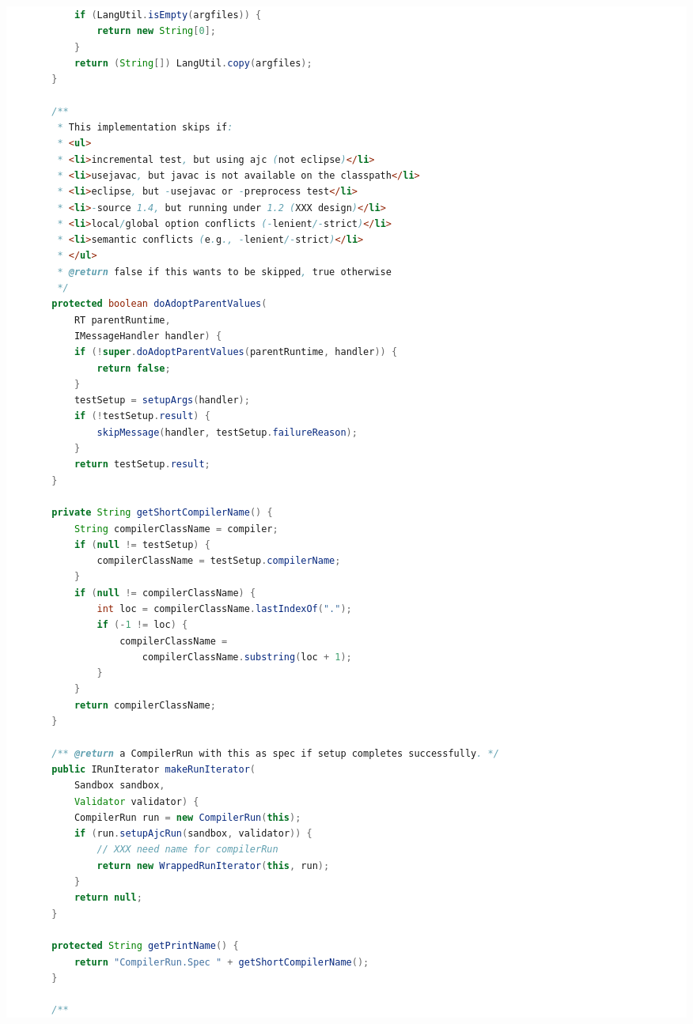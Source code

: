 ```java
            if (LangUtil.isEmpty(argfiles)) {
                return new String[0];
            }
            return (String[]) LangUtil.copy(argfiles);
        }

        /**
         * This implementation skips if:
         * <ul>
         * <li>incremental test, but using ajc (not eclipse)</li>
         * <li>usejavac, but javac is not available on the classpath</li>
         * <li>eclipse, but -usejavac or -preprocess test</li>
         * <li>-source 1.4, but running under 1.2 (XXX design)</li>
         * <li>local/global option conflicts (-lenient/-strict)</li>
         * <li>semantic conflicts (e.g., -lenient/-strict)</li>
         * </ul>
         * @return false if this wants to be skipped, true otherwise
         */
        protected boolean doAdoptParentValues(
            RT parentRuntime,
            IMessageHandler handler) {
            if (!super.doAdoptParentValues(parentRuntime, handler)) {
                return false;
            }
            testSetup = setupArgs(handler);
            if (!testSetup.result) {
                skipMessage(handler, testSetup.failureReason);
            }
            return testSetup.result;
        }

        private String getShortCompilerName() {
            String compilerClassName = compiler;
            if (null != testSetup) {
                compilerClassName = testSetup.compilerName;
            }
            if (null != compilerClassName) {
                int loc = compilerClassName.lastIndexOf(".");
                if (-1 != loc) {
                    compilerClassName =
                        compilerClassName.substring(loc + 1);
                }
            }
            return compilerClassName;
        }

        /** @return a CompilerRun with this as spec if setup completes successfully. */
        public IRunIterator makeRunIterator(
            Sandbox sandbox,
            Validator validator) {
            CompilerRun run = new CompilerRun(this);
            if (run.setupAjcRun(sandbox, validator)) {
                // XXX need name for compilerRun
                return new WrappedRunIterator(this, run);
            }
            return null;
        }

        protected String getPrintName() {
            return "CompilerRun.Spec " + getShortCompilerName();
        }

        /** 
```